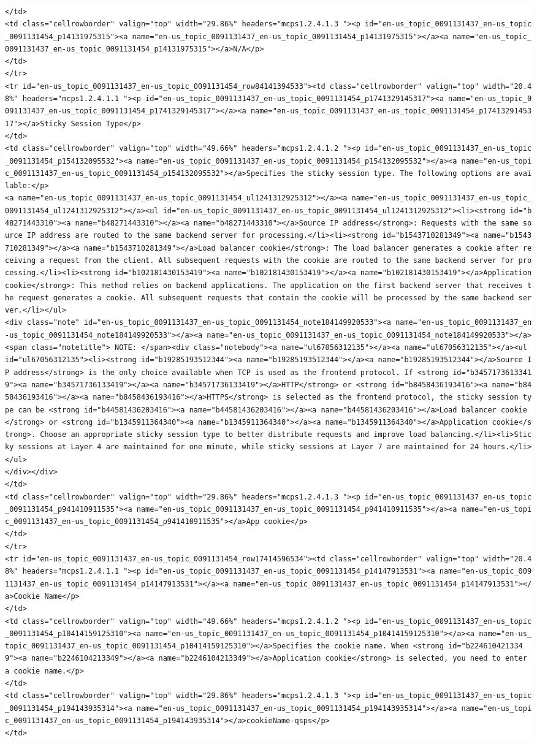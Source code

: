     </td>
    <td class="cellrowborder" valign="top" width="29.86%" headers="mcps1.2.4.1.3 "><p id="en-us_topic_0091131437_en-us_topic_0091131454_p14131975315"><a name="en-us_topic_0091131437_en-us_topic_0091131454_p14131975315"></a><a name="en-us_topic_0091131437_en-us_topic_0091131454_p14131975315"></a>N/A</p>
    </td>
    </tr>
    <tr id="en-us_topic_0091131437_en-us_topic_0091131454_row84141394533"><td class="cellrowborder" valign="top" width="20.48%" headers="mcps1.2.4.1.1 "><p id="en-us_topic_0091131437_en-us_topic_0091131454_p1741329145317"><a name="en-us_topic_0091131437_en-us_topic_0091131454_p1741329145317"></a><a name="en-us_topic_0091131437_en-us_topic_0091131454_p1741329145317"></a>Sticky Session Type</p>
    </td>
    <td class="cellrowborder" valign="top" width="49.66%" headers="mcps1.2.4.1.2 "><p id="en-us_topic_0091131437_en-us_topic_0091131454_p154132095532"><a name="en-us_topic_0091131437_en-us_topic_0091131454_p154132095532"></a><a name="en-us_topic_0091131437_en-us_topic_0091131454_p154132095532"></a>Specifies the sticky session type. The following options are available:</p>
    <a name="en-us_topic_0091131437_en-us_topic_0091131454_ul1241312925312"></a><a name="en-us_topic_0091131437_en-us_topic_0091131454_ul1241312925312"></a><ul id="en-us_topic_0091131437_en-us_topic_0091131454_ul1241312925312"><li><strong id="b48271443310"><a name="b48271443310"></a><a name="b48271443310"></a>Source IP address</strong>: Requests with the same source IP address are routed to the same backend server for processing.</li><li><strong id="b1543710281349"><a name="b1543710281349"></a><a name="b1543710281349"></a>Load balancer cookie</strong>: The load balancer generates a cookie after receiving a request from the client. All subsequent requests with the cookie are routed to the same backend server for processing.</li><li><strong id="b102181430153419"><a name="b102181430153419"></a><a name="b102181430153419"></a>Application cookie</strong>: This method relies on backend applications. The application on the first backend server that receives the request generates a cookie. All subsequent requests that contain the cookie will be processed by the same backend server.</li></ul>
    <div class="note" id="en-us_topic_0091131437_en-us_topic_0091131454_note184149920533"><a name="en-us_topic_0091131437_en-us_topic_0091131454_note184149920533"></a><a name="en-us_topic_0091131437_en-us_topic_0091131454_note184149920533"></a><span class="notetitle"> NOTE: </span><div class="notebody"><a name="ul67056312135"></a><a name="ul67056312135"></a><ul id="ul67056312135"><li><strong id="b19285193512344"><a name="b19285193512344"></a><a name="b19285193512344"></a>Source IP address</strong> is the only choice available when TCP is used as the frontend protocol. If <strong id="b34571736133419"><a name="b34571736133419"></a><a name="b34571736133419"></a>HTTP</strong> or <strong id="b8458436193416"><a name="b8458436193416"></a><a name="b8458436193416"></a>HTTPS</strong> is selected as the frontend protocol, the sticky session type can be <strong id="b44581436203416"><a name="b44581436203416"></a><a name="b44581436203416"></a>Load balancer cookie</strong> or <strong id="b1345911364340"><a name="b1345911364340"></a><a name="b1345911364340"></a>Application cookie</strong>. Choose an appropriate sticky session type to better distribute requests and improve load balancing.</li><li>Sticky sessions at Layer 4 are maintained for one minute, while sticky sessions at Layer 7 are maintained for 24 hours.</li></ul>
    </div></div>
    </td>
    <td class="cellrowborder" valign="top" width="29.86%" headers="mcps1.2.4.1.3 "><p id="en-us_topic_0091131437_en-us_topic_0091131454_p941410911535"><a name="en-us_topic_0091131437_en-us_topic_0091131454_p941410911535"></a><a name="en-us_topic_0091131437_en-us_topic_0091131454_p941410911535"></a>App cookie</p>
    </td>
    </tr>
    <tr id="en-us_topic_0091131437_en-us_topic_0091131454_row17414596534"><td class="cellrowborder" valign="top" width="20.48%" headers="mcps1.2.4.1.1 "><p id="en-us_topic_0091131437_en-us_topic_0091131454_p14147913531"><a name="en-us_topic_0091131437_en-us_topic_0091131454_p14147913531"></a><a name="en-us_topic_0091131437_en-us_topic_0091131454_p14147913531"></a>Cookie Name</p>
    </td>
    <td class="cellrowborder" valign="top" width="49.66%" headers="mcps1.2.4.1.2 "><p id="en-us_topic_0091131437_en-us_topic_0091131454_p10414159125310"><a name="en-us_topic_0091131437_en-us_topic_0091131454_p10414159125310"></a><a name="en-us_topic_0091131437_en-us_topic_0091131454_p10414159125310"></a>Specifies the cookie name. When <strong id="b2246104213349"><a name="b2246104213349"></a><a name="b2246104213349"></a>Application cookie</strong> is selected, you need to enter a cookie name.</p>
    </td>
    <td class="cellrowborder" valign="top" width="29.86%" headers="mcps1.2.4.1.3 "><p id="en-us_topic_0091131437_en-us_topic_0091131454_p194143935314"><a name="en-us_topic_0091131437_en-us_topic_0091131454_p194143935314"></a><a name="en-us_topic_0091131437_en-us_topic_0091131454_p194143935314"></a>cookieName-qsps</p>
    </td>